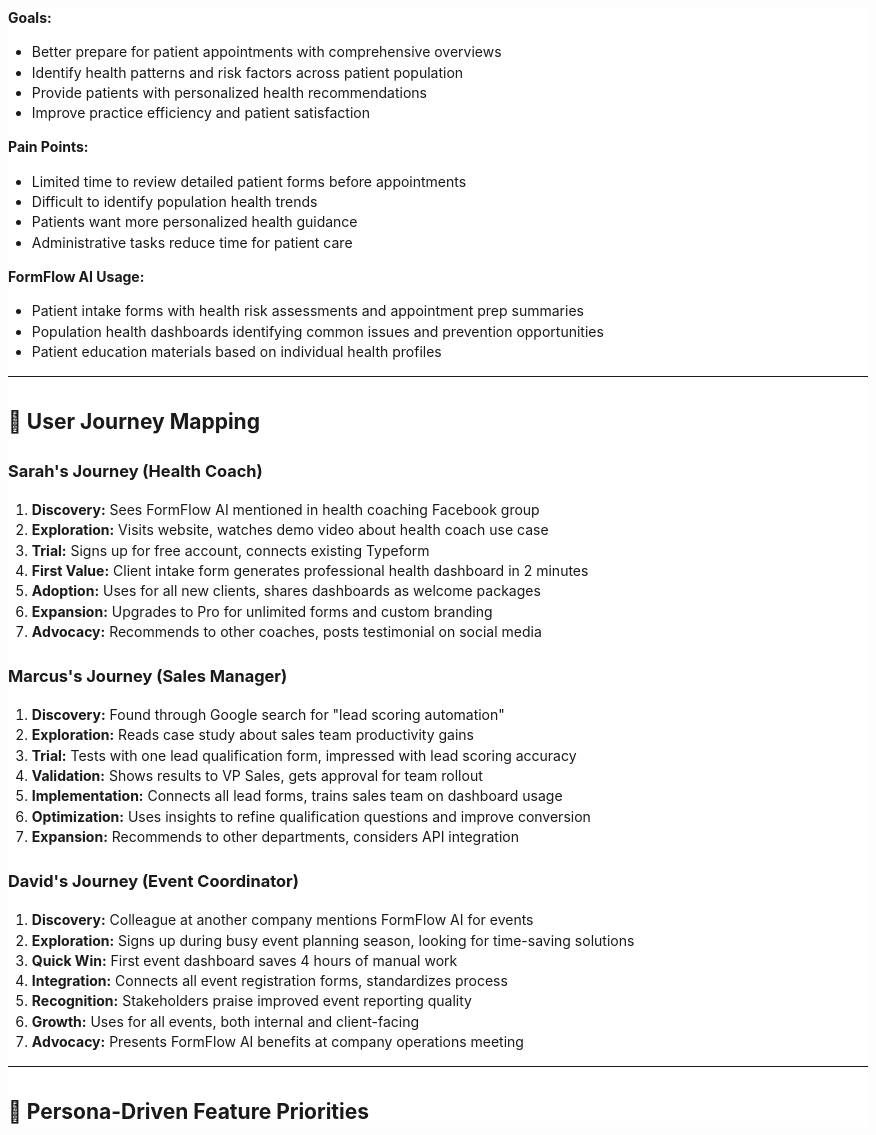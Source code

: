 **Goals:**
- Better prepare for patient appointments with comprehensive overviews
- Identify health patterns and risk factors across patient population
- Provide patients with personalized health recommendations
- Improve practice efficiency and patient satisfaction

**Pain Points:**
- Limited time to review detailed patient forms before appointments
- Difficult to identify population health trends
- Patients want more personalized health guidance
- Administrative tasks reduce time for patient care

**FormFlow AI Usage:**
- Patient intake forms with health risk assessments and appointment prep summaries
- Population health dashboards identifying common issues and prevention opportunities
- Patient education materials based on individual health profiles

---

## 👥 User Journey Mapping

### Sarah's Journey (Health Coach)
1. **Discovery:** Sees FormFlow AI mentioned in health coaching Facebook group
2. **Exploration:** Visits website, watches demo video about health coach use case
3. **Trial:** Signs up for free account, connects existing Typeform
4. **First Value:** Client intake form generates professional health dashboard in 2 minutes
5. **Adoption:** Uses for all new clients, shares dashboards as welcome packages
6. **Expansion:** Upgrades to Pro for unlimited forms and custom branding
7. **Advocacy:** Recommends to other coaches, posts testimonial on social media

### Marcus's Journey (Sales Manager)
1. **Discovery:** Found through Google search for "lead scoring automation"
2. **Exploration:** Reads case study about sales team productivity gains
3. **Trial:** Tests with one lead qualification form, impressed with lead scoring accuracy
4. **Validation:** Shows results to VP Sales, gets approval for team rollout
5. **Implementation:** Connects all lead forms, trains sales team on dashboard usage
6. **Optimization:** Uses insights to refine qualification questions and improve conversion
7. **Expansion:** Recommends to other departments, considers API integration

### David's Journey (Event Coordinator)
1. **Discovery:** Colleague at another company mentions FormFlow AI for events
2. **Exploration:** Signs up during busy event planning season, looking for time-saving solutions
3. **Quick Win:** First event dashboard saves 4 hours of manual work
4. **Integration:** Connects all event registration forms, standardizes process
5. **Recognition:** Stakeholders praise improved event reporting quality
6. **Growth:** Uses for all events, both internal and client-facing
7. **Advocacy:** Presents FormFlow AI benefits at company operations meeting

---

## 🎯 Persona-Driven Feature Priorities
